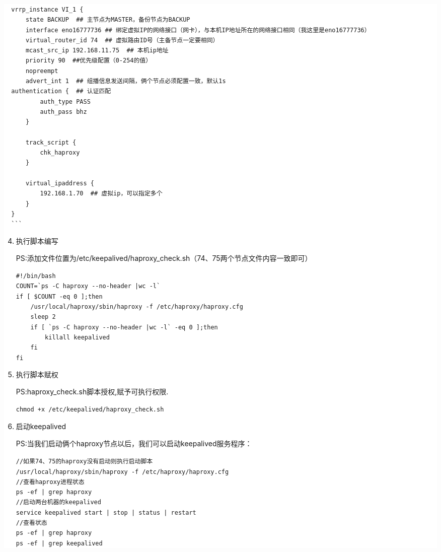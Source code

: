       vrrp_instance VI_1 {
          state BACKUP  ## 主节点为MASTER，备份节点为BACKUP
          interface eno16777736 ## 绑定虚拟IP的网络接口（网卡），与本机IP地址所在的网络接口相同（我这里是eno16777736）
          virtual_router_id 74  ## 虚拟路由ID号（主备节点一定要相同）
          mcast_src_ip 192.168.11.75  ## 本机ip地址
          priority 90  ##优先级配置（0-254的值）
          nopreempt
          advert_int 1  ## 组播信息发送间隔，俩个节点必须配置一致，默认1s
      authentication {  ## 认证匹配
              auth_type PASS
              auth_pass bhz
          }
      
          track_script {
              chk_haproxy
          }
      
          virtual_ipaddress {
              192.168.1.70  ## 虚拟ip，可以指定多个
          }
      }
      ```

   4. 执行脚本编写

      PS:添加文件位置为/etc/keepalived/haproxy_check.sh（74、75两个节点文件内容一致即可）

      ```nginx
      #!/bin/bash
      COUNT=`ps -C haproxy --no-header |wc -l`
      if [ $COUNT -eq 0 ];then
          /usr/local/haproxy/sbin/haproxy -f /etc/haproxy/haproxy.cfg
          sleep 2
          if [ `ps -C haproxy --no-header |wc -l` -eq 0 ];then
              killall keepalived
          fi
      fi
      ```

   5. 执行脚本赋权

      PS:haproxy_check.sh脚本授权,赋予可执行权限.

      ```nginx
      chmod +x /etc/keepalived/haproxy_check.sh
      ```

   6. 启动keepalived

      PS:当我们启动俩个haproxy节点以后，我们可以启动keepalived服务程序：

      ```nginx
      //如果74、75的haproxy没有启动则执行启动脚本
      /usr/local/haproxy/sbin/haproxy -f /etc/haproxy/haproxy.cfg
      //查看haproxy进程状态
      ps -ef | grep haproxy
      //启动两台机器的keepalived
      service keepalived start | stop | status | restart
      //查看状态
      ps -ef | grep haproxy
      ps -ef | grep keepalived
      ```
